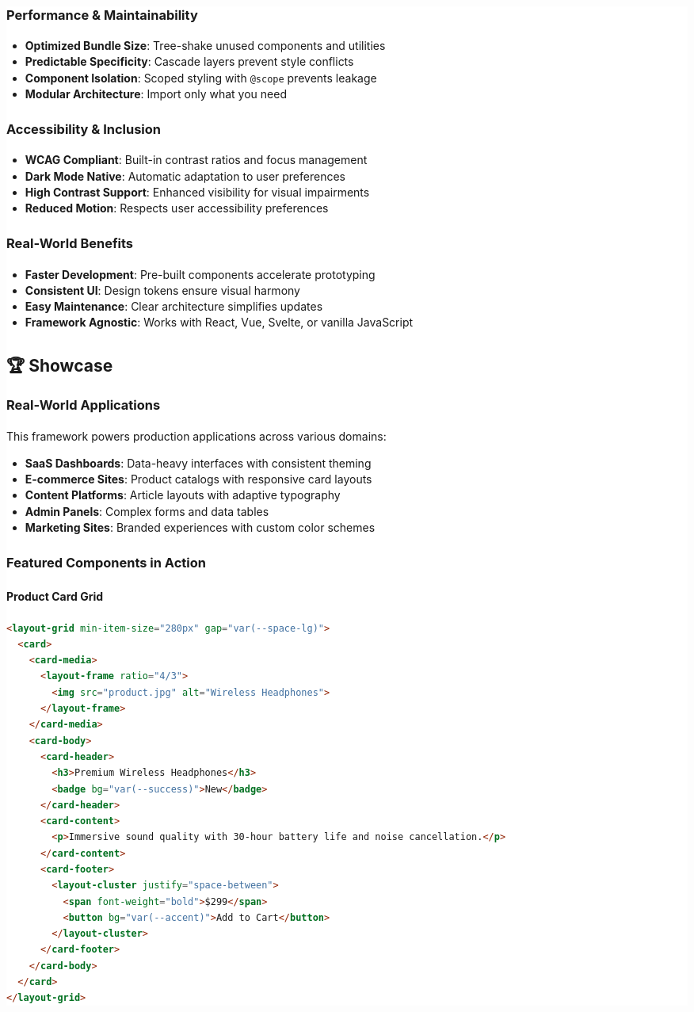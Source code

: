 ### Performance & Maintainability
- **Optimized Bundle Size**: Tree-shake unused components and utilities
- **Predictable Specificity**: Cascade layers prevent style conflicts
- **Component Isolation**: Scoped styling with `@scope` prevents leakage
- **Modular Architecture**: Import only what you need

### Accessibility & Inclusion
- **WCAG Compliant**: Built-in contrast ratios and focus management
- **Dark Mode Native**: Automatic adaptation to user preferences
- **High Contrast Support**: Enhanced visibility for visual impairments
- **Reduced Motion**: Respects user accessibility preferences

### Real-World Benefits
- **Faster Development**: Pre-built components accelerate prototyping
- **Consistent UI**: Design tokens ensure visual harmony
- **Easy Maintenance**: Clear architecture simplifies updates
- **Framework Agnostic**: Works with React, Vue, Svelte, or vanilla JavaScript

## 🏆 Showcase

### Real-World Applications
This framework powers production applications across various domains:

- **SaaS Dashboards**: Data-heavy interfaces with consistent theming
- **E-commerce Sites**: Product catalogs with responsive card layouts
- **Content Platforms**: Article layouts with adaptive typography
- **Admin Panels**: Complex forms and data tables
- **Marketing Sites**: Branded experiences with custom color schemes

### Featured Components in Action

#### Product Card Grid
```html
<layout-grid min-item-size="280px" gap="var(--space-lg)">
  <card>
    <card-media>
      <layout-frame ratio="4/3">
        <img src="product.jpg" alt="Wireless Headphones">
      </layout-frame>
    </card-media>
    <card-body>
      <card-header>
        <h3>Premium Wireless Headphones</h3>
        <badge bg="var(--success)">New</badge>
      </card-header>
      <card-content>
        <p>Immersive sound quality with 30-hour battery life and noise cancellation.</p>
      </card-content>
      <card-footer>
        <layout-cluster justify="space-between">
          <span font-weight="bold">$299</span>
          <button bg="var(--accent)">Add to Cart</button>
        </layout-cluster>
      </card-footer>
    </card-body>
  </card>
</layout-grid>
```

